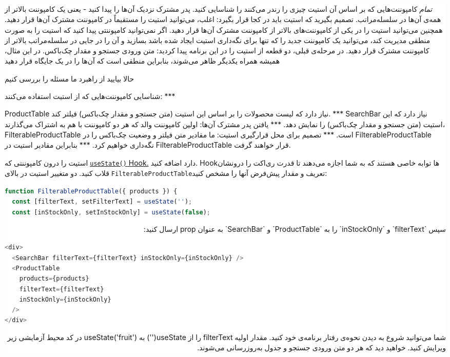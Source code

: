 *تمام* کامپوننت‌هایی که بر اساس آن استیت چیزی را رندر می‌کنند را شناسایی کنید.
پدر مشترک نزدیک آن‌ها را پیدا کنید - یعنی یک کامپوننت بالاتر از همه‌ی آن‌ها در سلسله‌مراتب.
تصمیم بگیرید که استیت باید در کجا قرار بگیرد:
اغلب، می‌توانید استیت را مستقیماً در کامپوننت مشترک آن‌ها قرار دهید.
همچنین می‌توانید استیت را در یکی از کامپوننت‌های بالاتر از کامپوننت مشترک آن‌ها قرار دهید.
اگر نمی‌توانید کامپوننتی پیدا کنید که استیت را به صورت منطقی مدیریت کند، می‌توانید یک کامپوننت جدید را که تنها برای نگه‌داری استیت ایجاد شده باشد بسازید و آن را در جایی در سلسله‌مراتب بالاتر از کامپوننت مشترک قرار دهید.
در مرحله‌ی قبلی، دو قطعه از استیت را در این برنامه پیدا کردید: متن ورودی جستجو و مقدار چک‌باکس. در این مثال، همیشه همراه یکدیگر ظاهر می‌شوند، بنابراین منطقی است که آن‌ها را در یک جایگاه قرار دهید


حالا بیایید از راهبرد ما  مسئله را بررسی کنیم

شناسایی کامپوننت‌هایی که از استیت استفاده می‌کنند: ***

ProductTable نیاز دارد که لیست محصولات را بر اساس این استیت (متن جستجو و مقدار چک‌باکس) فیلتر کند. ***
SearchBar نیاز دارد که این استیت (متن جستجو و مقدار چک‌باکس) را نمایش دهد. ***
یافتن پدر مشترک آن‌ها: اولین کامپوننت والد که هر دو کامپوننت با هم به اشتراک می‌گذارند، FilterableProductTable است. *** 
تصمیم برای محل قرارگیری استیت: ما مقادیر متن فیلتر و وضعیت چک‌باکس را در FilterableProductTable نگه‌داری خواهیم کرد. ***
بنابراین مقادیر استیت در FilterableProductTable قرار خواهند گرفت.

استیت را درون کامپوننتی که [`useState()` Hook.](/reference/react/useState) دارد اضافه کنید. Hookها توابه خاصی هستند که به شما اجازه می‌دهند تا قدرت ری‌اکت را درونشان قلاب کنید. دو متغییر استیت در بالای `FilterableProductTable`تعریف و مقدار پیش‌فرض آنها را مشخص کنید:


```js
function FilterableProductTable({ products }) {
  const [filterText, setFilterText] = useState('');
  const [inStockOnly, setInStockOnly] = useState(false);
```
<p dir="rtl">
سپس `filterText` و `inStockOnly` را به `ProductTable` و `SearchBar` به عنوان prop ارسال کنید:
</p>

```js
<div>
  <SearchBar filterText={filterText} inStockOnly={inStockOnly} />
  <ProductTable
    products={products}
    filterText={filterText}
    inStockOnly={inStockOnly}
  />
</div>
```

<p dir="rtl">
شما می‌توانید شروع به دیدن نحوه‌ی رفتار برنامه‌ی خود کنید. مقدار اولیه filterText را از useState('') به useState('fruit') در کد محیط آزمایشی زیر ویرایش کنید. خواهید دید که هر دو متن ورودی جستجو و جدول به‌روزرسانی می‌شوند.
</p>
